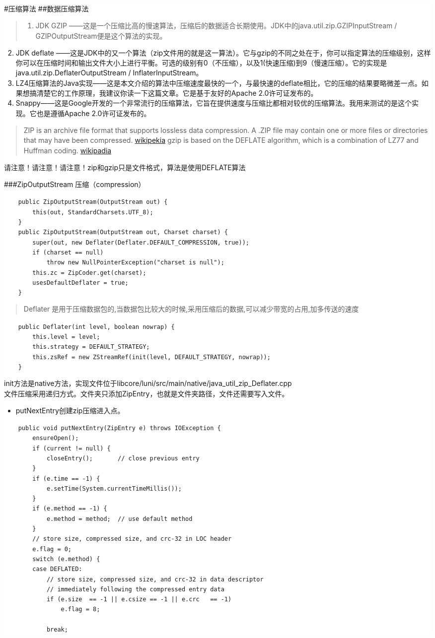 #压缩算法
##数据压缩算法
> 1. JDK GZIP ——这是一个压缩比高的慢速算法，压缩后的数据适合长期使用。JDK中的java.util.zip.GZIPInputStream / GZIPOutputStream便是这个算法的实现。
2. JDK deflate ——这是JDK中的又一个算法（zip文件用的就是这一算法）。它与gzip的不同之处在于，你可以指定算法的压缩级别，这样你可以在压缩时间和输出文件大小上进行平衡。可选的级别有0（不压缩），以及1(快速压缩)到9（慢速压缩）。它的实现是java.util.zip.DeflaterOutputStream / InflaterInputStream。
3. LZ4压缩算法的Java实现——这是本文介绍的算法中压缩速度最快的一个，与最快速的deflate相比，它的压缩的结果要略微差一点。如果想搞清楚它的工作原理，我建议你读一下这篇文章。它是基于友好的Apache 2.0许可证发布的。
4. Snappy——这是Google开发的一个非常流行的压缩算法，它旨在提供速度与压缩比都相对较优的压缩算法。我用来测试的是这个实现。它也是遵循Apache 2.0许可证发布的。

>ZIP is an archive file format that supports lossless data compression. A .ZIP file may contain one or more files or directories that may have been compressed. [wikipekia](https://en.wikipedia.org/wiki/Zip_(file_format))
> gzip is based on the DEFLATE algorithm, which is a combination of LZ77 and Huffman coding. [wikipadia](https://en.wikipedia.org/wiki/Gzip)

请注意！请注意！请注意！zip和gzip只是文件格式，算法是使用DEFLATE算法

###ZipOutputStream 压缩（compression）
```
    public ZipOutputStream(OutputStream out) {
        this(out, StandardCharsets.UTF_8);
    }
    public ZipOutputStream(OutputStream out, Charset charset) {
        super(out, new Deflater(Deflater.DEFAULT_COMPRESSION, true));
        if (charset == null)
            throw new NullPointerException("charset is null");
        this.zc = ZipCoder.get(charset);
        usesDefaultDeflater = true;
    }
```
> Deflater 是用于压缩数据包的,当数据包比较大的时候,采用压缩后的数据,可以减少带宽的占用,加多传送的速度
```
    public Deflater(int level, boolean nowrap) {
        this.level = level;
        this.strategy = DEFAULT_STRATEGY;
        this.zsRef = new ZStreamRef(init(level, DEFAULT_STRATEGY, nowrap));
    }

```
init方法是native方法，实现文件位于libcore/luni/src/main/native/java_util_zip_Deflater.cpp <br/>
文件压缩采用递归方式。文件夹只添加ZipEntry，也就是文件夹路径，文件还需要写入文件。

- putNextEntry创建zip压缩进入点。
```
    public void putNextEntry(ZipEntry e) throws IOException {
        ensureOpen();
        if (current != null) {
            closeEntry();       // close previous entry
        }
        if (e.time == -1) {
            e.setTime(System.currentTimeMillis());
        }
        if (e.method == -1) {
            e.method = method;  // use default method
        }
        // store size, compressed size, and crc-32 in LOC header
        e.flag = 0;
        switch (e.method) {
        case DEFLATED:
            // store size, compressed size, and crc-32 in data descriptor
            // immediately following the compressed entry data
            if (e.size  == -1 || e.csize == -1 || e.crc   == -1)
                e.flag = 8;

            break;
```
